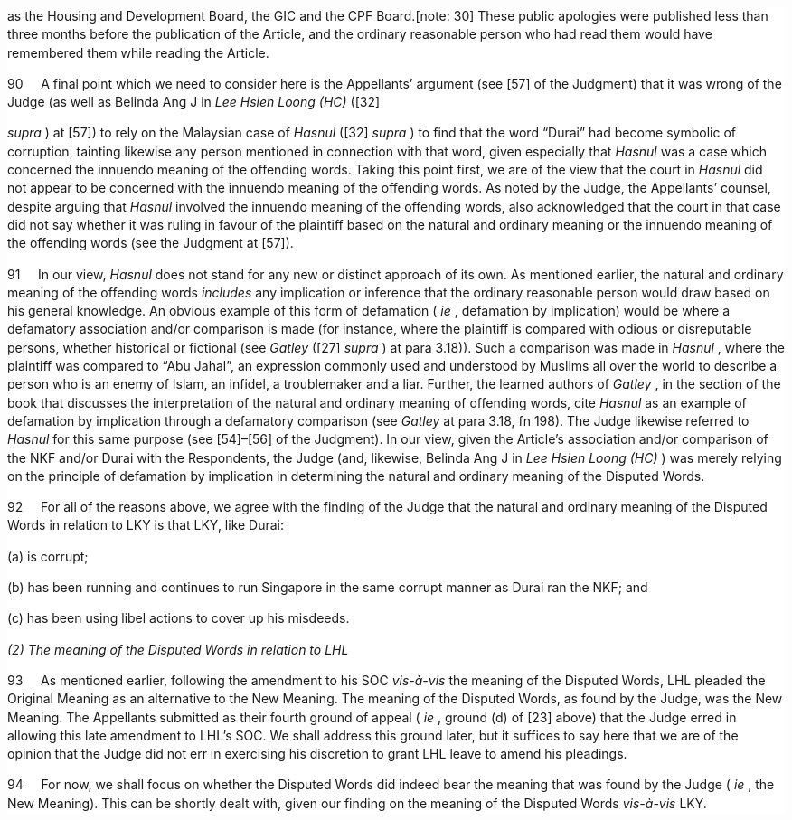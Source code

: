 as the Housing and Development Board, the GIC and the CPF Board.[note: 30] These public apologies were published less than three months before the publication of the Article, and the ordinary reasonable person who had read them would have remembered them while reading the Article. 

90     A final point which we need to consider here is the Appellants’ argument (see [57] of the Judgment) that it was wrong of the Judge (as well as Belinda Ang J in _Lee Hsien Loong (HC)_ ([32] 


_supra_ ) at [57]) to rely on the Malaysian case of _Hasnul_ ([32] _supra_ ) to find that the word “Durai” had become symbolic of corruption, tainting likewise any person mentioned in connection with that word, given especially that _Hasnul_ was a case which concerned the innuendo meaning of the offending words. Taking this point first, we are of the view that the court in _Hasnul_ did not appear to be concerned with the innuendo meaning of the offending words. As noted by the Judge, the Appellants’ counsel, despite arguing that _Hasnul_ involved the innuendo meaning of the offending words, also acknowledged that the court in that case did not say whether it was ruling in favour of the plaintiff based on the natural and ordinary meaning or the innuendo meaning of the offending words (see the Judgment at [57]). 

91     In our view, _Hasnul_ does not stand for any new or distinct approach of its own. As mentioned earlier, the natural and ordinary meaning of the offending words _includes_ any implication or inference that the ordinary reasonable person would draw based on his general knowledge. An obvious example of this form of defamation ( _ie_ , defamation by implication) would be where a defamatory association and/or comparison is made (for instance, where the plaintiff is compared with odious or disreputable persons, whether historical or fictional (see _Gatley_ ([27] _supra_ ) at para 3.18)). Such a comparison was made in _Hasnul_ , where the plaintiff was compared to “Abu Jahal”, an expression commonly used and understood by Muslims all over the world to describe a person who is an enemy of Islam, an infidel, a troublemaker and a liar. Further, the learned authors of _Gatley_ , in the section of the book that discusses the interpretation of the natural and ordinary meaning of offending words, cite _Hasnul_ as an example of defamation by implication through a defamatory comparison (see _Gatley_ at para 3.18, fn 198). The Judge likewise referred to _Hasnul_ for this same purpose (see [54]–[56] of the Judgment). In our view, given the Article’s association and/or comparison of the NKF and/or Durai with the Respondents, the Judge (and, likewise, Belinda Ang J in _Lee Hsien Loong (HC)_ ) was merely relying on the principle of defamation by implication in determining the natural and ordinary meaning of the Disputed Words. 

92     For all of the reasons above, we agree with the finding of the Judge that the natural and ordinary meaning of the Disputed Words in relation to LKY is that LKY, like Durai: 

 (a) is corrupt; 

 (b) has been running and continues to run Singapore in the same corrupt manner as Durai ran the NKF; and 

 (c) has been using libel actions to cover up his misdeeds. 

_(2) The meaning of the Disputed Words in relation to LHL_ 

93     As mentioned earlier, following the amendment to his SOC _vis-à-vis_ the meaning of the Disputed Words, LHL pleaded the Original Meaning as an alternative to the New Meaning. The meaning of the Disputed Words, as found by the Judge, was the New Meaning. The Appellants submitted as their fourth ground of appeal ( _ie_ , ground (d) of [23] above) that the Judge erred in allowing this late amendment to LHL’s SOC. We shall address this ground later, but it suffices to say here that we are of the opinion that the Judge did not err in exercising his discretion to grant LHL leave to amend his pleadings. 

94     For now, we shall focus on whether the Disputed Words did indeed bear the meaning that was found by the Judge ( _ie_ , the New Meaning). This can be shortly dealt with, given our finding on the meaning of the Disputed Words _vis-à-vis_ LKY. 
